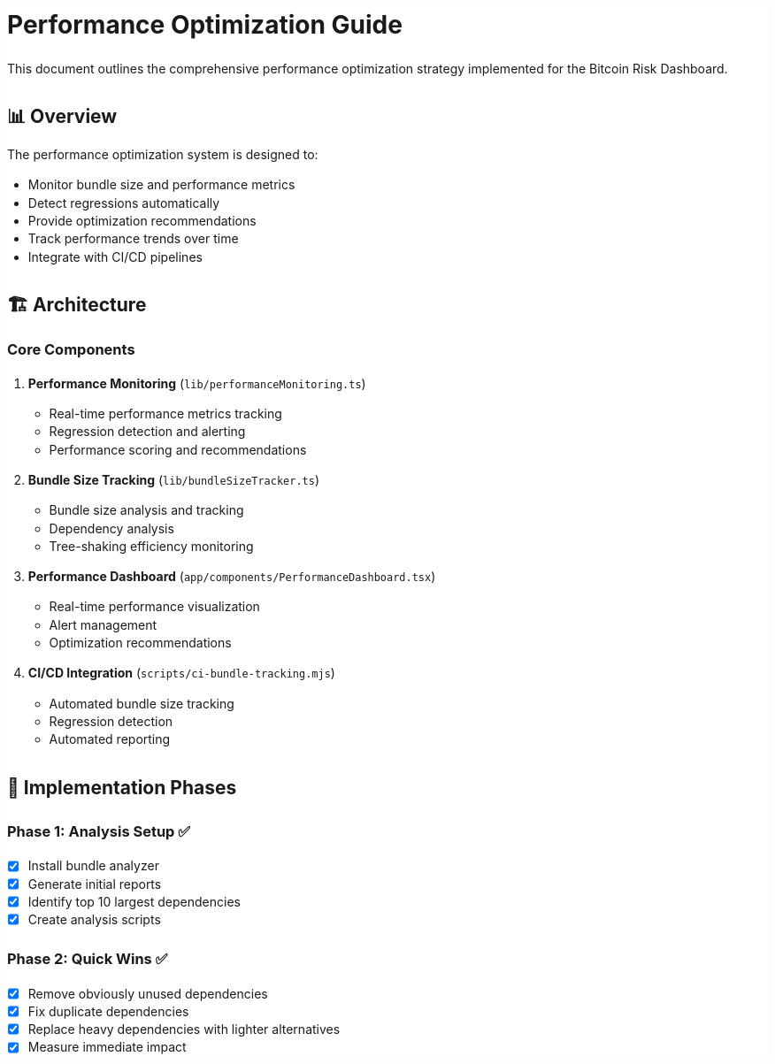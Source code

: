 # Performance Optimization Guide

This document outlines the comprehensive performance optimization strategy implemented for the Bitcoin Risk Dashboard.

## 📊 Overview

The performance optimization system is designed to:
- Monitor bundle size and performance metrics
- Detect regressions automatically
- Provide optimization recommendations
- Track performance trends over time
- Integrate with CI/CD pipelines

## 🏗️ Architecture

### Core Components

1. **Performance Monitoring** (`lib/performanceMonitoring.ts`)
   - Real-time performance metrics tracking
   - Regression detection and alerting
   - Performance scoring and recommendations

2. **Bundle Size Tracking** (`lib/bundleSizeTracker.ts`)
   - Bundle size analysis and tracking
   - Dependency analysis
   - Tree-shaking efficiency monitoring

3. **Performance Dashboard** (`app/components/PerformanceDashboard.tsx`)
   - Real-time performance visualization
   - Alert management
   - Optimization recommendations

4. **CI/CD Integration** (`scripts/ci-bundle-tracking.mjs`)
   - Automated bundle size tracking
   - Regression detection
   - Automated reporting

## 🚀 Implementation Phases

### Phase 1: Analysis Setup ✅
- [x] Install bundle analyzer
- [x] Generate initial reports
- [x] Identify top 10 largest dependencies
- [x] Create analysis scripts

### Phase 2: Quick Wins ✅
- [x] Remove obviously unused dependencies
- [x] Fix duplicate dependencies
- [x] Replace heavy dependencies with lighter alternatives
- [x] Measure immediate impact
